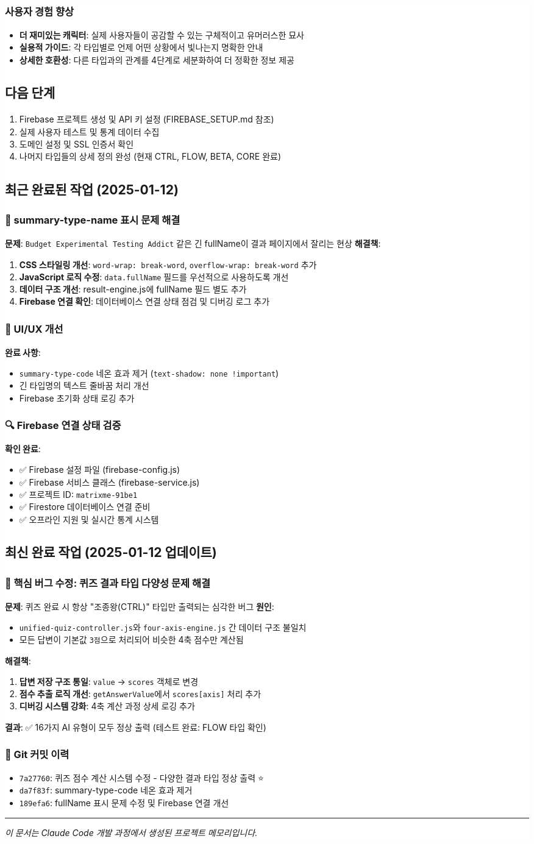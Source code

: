 ### 사용자 경험 향상
- **더 재미있는 캐릭터**: 실제 사용자들이 공감할 수 있는 구체적이고 유머러스한 묘사
- **실용적 가이드**: 각 타입별로 언제 어떤 상황에서 빛나는지 명확한 안내
- **상세한 호환성**: 다른 타입과의 관계를 4단계로 세분화하여 더 정확한 정보 제공

## 다음 단계
1. Firebase 프로젝트 생성 및 API 키 설정 (FIREBASE_SETUP.md 참조)
2. 실제 사용자 테스트 및 통계 데이터 수집
3. 도메인 설정 및 SSL 인증서 확인
4. 나머지 타입들의 상세 정의 완성 (현재 CTRL, FLOW, BETA, CORE 완료)

## 최근 완료된 작업 (2025-01-12)

### 🔧 summary-type-name 표시 문제 해결
**문제**: `Budget Experimental Testing Addict` 같은 긴 fullName이 결과 페이지에서 잘리는 현상
**해결책**:
1. **CSS 스타일링 개선**: `word-wrap: break-word`, `overflow-wrap: break-word` 추가
2. **JavaScript 로직 수정**: `data.fullName` 필드를 우선적으로 사용하도록 개선
3. **데이터 구조 개선**: result-engine.js에 fullName 필드 별도 추가
4. **Firebase 연결 확인**: 데이터베이스 연결 상태 점검 및 디버깅 로그 추가

### 🎨 UI/UX 개선
**완료 사항**:
- `summary-type-code` 네온 효과 제거 (`text-shadow: none !important`)
- 긴 타입명의 텍스트 줄바꿈 처리 개선
- Firebase 초기화 상태 로깅 추가

### 🔍 Firebase 연결 상태 검증
**확인 완료**:
- ✅ Firebase 설정 파일 (firebase-config.js)
- ✅ Firebase 서비스 클래스 (firebase-service.js)
- ✅ 프로젝트 ID: `matrixme-91be1`
- ✅ Firestore 데이터베이스 연결 준비
- ✅ 오프라인 지원 및 실시간 통계 시스템

## 최신 완료 작업 (2025-01-12 업데이트)

### 🐛 핵심 버그 수정: 퀴즈 결과 타입 다양성 문제 해결
**문제**: 퀴즈 완료 시 항상 "조종왕(CTRL)" 타입만 출력되는 심각한 버그
**원인**: 
- `unified-quiz-controller.js`와 `four-axis-engine.js` 간 데이터 구조 불일치
- 모든 답변이 기본값 `3점`으로 처리되어 비슷한 4축 점수만 계산됨

**해결책**:
1. **답변 저장 구조 통일**: `value` → `scores` 객체로 변경
2. **점수 추출 로직 개선**: `getAnswerValue`에서 `scores[axis]` 처리 추가
3. **디버깅 시스템 강화**: 4축 계산 과정 상세 로깅 추가

**결과**: ✅ 16가지 AI 유형이 모두 정상 출력 (테스트 완료: FLOW 타입 확인)

### 🚀 Git 커밋 이력
- `7a27760`: 퀴즈 점수 계산 시스템 수정 - 다양한 결과 타입 정상 출력 ⭐
- `da7f83f`: summary-type-code 네온 효과 제거
- `189efa6`: fullName 표시 문제 수정 및 Firebase 연결 개선

---
*이 문서는 Claude Code 개발 과정에서 생성된 프로젝트 메모리입니다.*